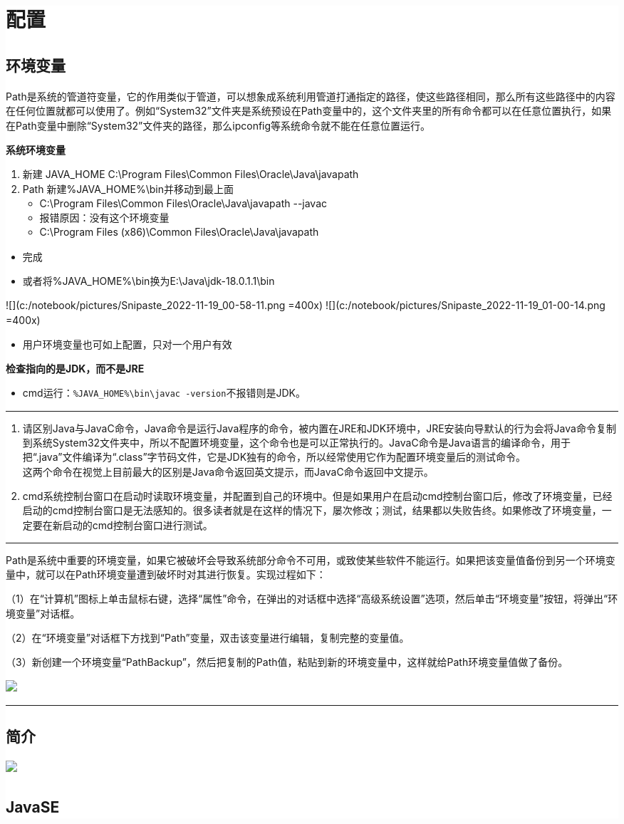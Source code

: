 # 配置

## 环境变量  

Path是系统的管道符变量，它的作用类似于管道，可以想象成系统利用管道打通指定的路径，使这些路径相同，那么所有这些路径中的内容在任何位置就都可以使用了。例如“System32”文件夹是系统预设在Path变量中的，这个文件夹里的所有命令都可以在任意位置执行，如果在Path变量中删除“System32”文件夹的路径，那么ipconfig等系统命令就不能在任意位置运行。

**系统环境变量**  

1. 新建 JAVA_HOME C:\Program Files\Common Files\Oracle\Java\javapath  
2. Path 新建%JAVA_HOME%\bin并移动到最上面  
    -  C:\Program Files\Common Files\Oracle\Java\javapath   --javac  
      -  报错原因：没有这个环境变量  
      - C:\Program Files (x86)\Common Files\Oracle\Java\javapath  
- 完成  

- 或者将%JAVA_HOME%\bin换为E:\Java\jdk-18.0.1.1\bin

![](c:/notebook/pictures/Snipaste_2022-11-19_00-58-11.png =400x)
![](c:/notebook/pictures/Snipaste_2022-11-19_01-00-14.png =400x)

- 用户环境变量也可如上配置，只对一个用户有效

**检查指向的是JDK，而不是JRE**

- cmd运行：`%JAVA_HOME%\bin\javac -version`不报错则是JDK。

***

1. 请区别Java与JavaC命令，Java命令是运行Java程序的命令，被内置在JRE和JDK环境中，JRE安装向导默认的行为会将Java命令复制到系统System32文件夹中，所以不配置环境变量，这个命令也是可以正常执行的。JavaC命令是Java语言的编译命令，用于把“.java”文件编译为“.class”字节码文件，它是JDK独有的命令，所以经常使用它作为配置环境变量后的测试命令。  
这两个命令在视觉上目前最大的区别是Java命令返回英文提示，而JavaC命令返回中文提示。

2. cmd系统控制台窗口在启动时读取环境变量，并配置到自己的环境中。但是如果用户在启动cmd控制台窗口后，修改了环境变量，已经启动的cmd控制台窗口是无法感知的。很多读者就是在这样的情况下，屡次修改；测试，结果都以失败告终。如果修改了环境变量，一定要在新启动的cmd控制台窗口进行测试。

***
Path是系统中重要的环境变量，如果它被破坏会导致系统部分命令不可用，或致使某些软件不能运行。如果把该变量值备份到另一个环境变量中，就可以在Path环境变量遭到破坏时对其进行恢复。实现过程如下：

（1）在“计算机”图标上单击鼠标右键，选择“属性”命令，在弹出的对话框中选择“高级系统设置”选项，然后单击“环境变量”按钮，将弹出“环境变量”对话框。

（2）在“环境变量”对话框下方找到“Path”变量，双击该变量进行编辑，复制完整的变量值。

（3）新创建一个环境变量“PathBackup”，然后把复制的Path值，粘贴到新的环境变量中，这样就给Path环境变量值做了备份。

![](https://pic.imgdb.cn/item/62a9a13f09475431290fe2a5.jpg)

***

## 简介

![](https://pic.imgdb.cn/item/62a99d30094754312908accb.jpg)

## JavaSE

